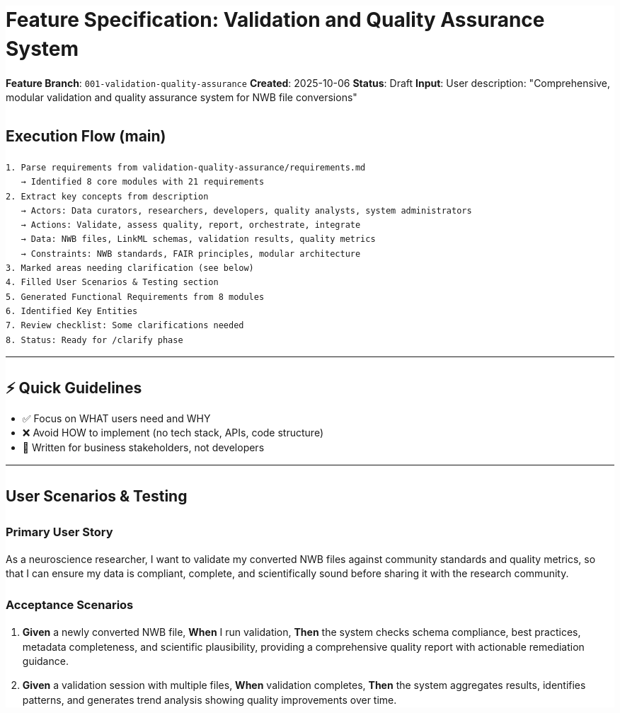 # Feature Specification: Validation and Quality Assurance System

**Feature Branch**: `001-validation-quality-assurance`
**Created**: 2025-10-06
**Status**: Draft
**Input**: User description: "Comprehensive, modular validation and quality assurance system for NWB file conversions"

## Execution Flow (main)
```
1. Parse requirements from validation-quality-assurance/requirements.md
   → Identified 8 core modules with 21 requirements
2. Extract key concepts from description
   → Actors: Data curators, researchers, developers, quality analysts, system administrators
   → Actions: Validate, assess quality, report, orchestrate, integrate
   → Data: NWB files, LinkML schemas, validation results, quality metrics
   → Constraints: NWB standards, FAIR principles, modular architecture
3. Marked areas needing clarification (see below)
4. Filled User Scenarios & Testing section
5. Generated Functional Requirements from 8 modules
6. Identified Key Entities
7. Review checklist: Some clarifications needed
8. Status: Ready for /clarify phase
```

---

## ⚡ Quick Guidelines
- ✅ Focus on WHAT users need and WHY
- ❌ Avoid HOW to implement (no tech stack, APIs, code structure)
- 👥 Written for business stakeholders, not developers

---

## User Scenarios & Testing

### Primary User Story
As a neuroscience researcher, I want to validate my converted NWB files against community standards and quality metrics, so that I can ensure my data is compliant, complete, and scientifically sound before sharing it with the research community.

### Acceptance Scenarios

1. **Given** a newly converted NWB file, **When** I run validation, **Then** the system checks schema compliance, best practices, metadata completeness, and scientific plausibility, providing a comprehensive quality report with actionable remediation guidance.

2. **Given** a validation session with multiple files, **When** validation completes, **Then** the system aggregates results, identifies patterns, and generates trend analysis showing quality improvements over time.
